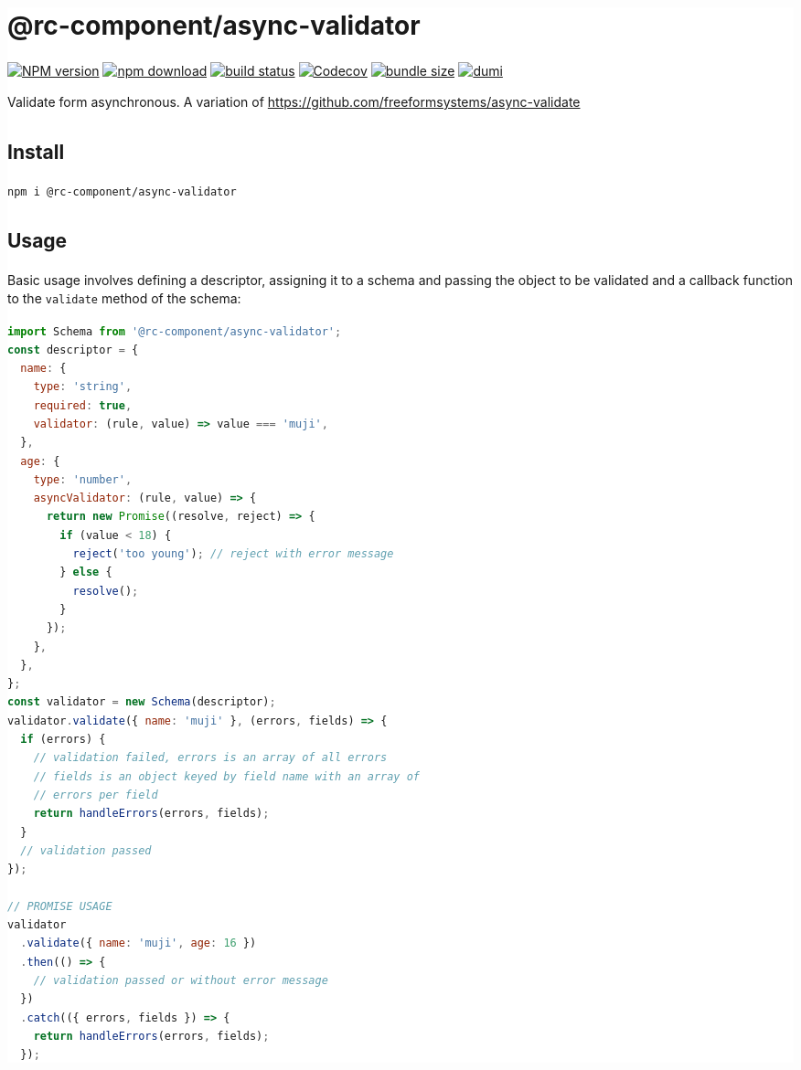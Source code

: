 # @rc-component/async-validator

[![NPM version][npm-image]][npm-url]
[![npm download][download-image]][download-url]
[![build status][github-actions-image]][github-actions-url]
[![Codecov][codecov-image]][codecov-url]
[![bundle size][bundlephobia-image]][bundlephobia-url]
[![dumi][dumi-image]][dumi-url]

[npm-image]: http://img.shields.io/npm/v/@rc-component/async-validator.svg?style=flat-square
[npm-url]: http://npmjs.org/package/@rc-component/async-validator
[travis-image]: https://img.shields.io/travis/react-component/async-validator/master?style=flat-square
[travis-url]: https://travis-ci.com/react-component/async-validator
[github-actions-image]: https://github.com/react-component/async-validator/actions/workflows/ci.yml/badge.svg
[github-actions-url]: https://github.com/react-component/async-validator/actions/workflows/ci.yml
[codecov-image]: https://img.shields.io/codecov/c/github/react-component/async-validator/master.svg?style=flat-square
[codecov-url]: https://app.codecov.io/gh/react-component/async-validator
[david-url]: https://david-dm.org/react-component/async-validator
[david-image]: https://david-dm.org/react-component/async-validator/status.svg?style=flat-square
[david-dev-url]: https://david-dm.org/react-component/async-validator?type=dev
[david-dev-image]: https://david-dm.org/react-component/async-validator/dev-status.svg?style=flat-square
[download-image]: https://img.shields.io/npm/dm/@rc-component/async-validator.svg?style=flat-square
[download-url]: https://npmjs.org/package/@rc-component/async-validator
[bundlephobia-url]: https://bundlephobia.com/package/@rc-component/async-validator
[bundlephobia-image]: https://badgen.net/bundlephobia/minzip/@rc-component/async-validator
[dumi-url]: https://github.com/umijs/dumi
[dumi-image]: https://img.shields.io/badge/docs%20by-dumi-blue?style=flat-square

Validate form asynchronous. A variation of https://github.com/freeformsystems/async-validate

## Install

```bash
npm i @rc-component/async-validator
```

## Usage

Basic usage involves defining a descriptor, assigning it to a schema and passing the object to be validated and a callback function to the `validate` method of the schema:

```js
import Schema from '@rc-component/async-validator';
const descriptor = {
  name: {
    type: 'string',
    required: true,
    validator: (rule, value) => value === 'muji',
  },
  age: {
    type: 'number',
    asyncValidator: (rule, value) => {
      return new Promise((resolve, reject) => {
        if (value < 18) {
          reject('too young'); // reject with error message
        } else {
          resolve();
        }
      });
    },
  },
};
const validator = new Schema(descriptor);
validator.validate({ name: 'muji' }, (errors, fields) => {
  if (errors) {
    // validation failed, errors is an array of all errors
    // fields is an object keyed by field name with an array of
    // errors per field
    return handleErrors(errors, fields);
  }
  // validation passed
});

// PROMISE USAGE
validator
  .validate({ name: 'muji', age: 16 })
  .then(() => {
    // validation passed or without error message
  })
  .catch(({ errors, fields }) => {
    return handleErrors(errors, fields);
  });
```
